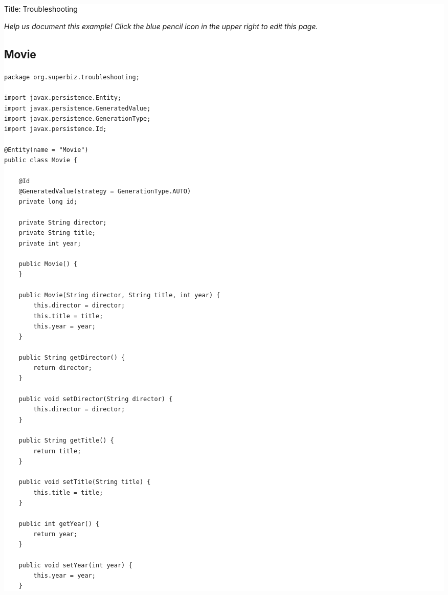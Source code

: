 Title: Troubleshooting

*Help us document this example! Click the blue pencil icon in the upper right to edit this page.*

## Movie

    package org.superbiz.troubleshooting;
    
    import javax.persistence.Entity;
    import javax.persistence.GeneratedValue;
    import javax.persistence.GenerationType;
    import javax.persistence.Id;
    
    @Entity(name = "Movie")
    public class Movie {
    
        @Id
        @GeneratedValue(strategy = GenerationType.AUTO)
        private long id;
    
        private String director;
        private String title;
        private int year;
    
        public Movie() {
        }
    
        public Movie(String director, String title, int year) {
            this.director = director;
            this.title = title;
            this.year = year;
        }
    
        public String getDirector() {
            return director;
        }
    
        public void setDirector(String director) {
            this.director = director;
        }
    
        public String getTitle() {
            return title;
        }
    
        public void setTitle(String title) {
            this.title = title;
        }
    
        public int getYear() {
            return year;
        }
    
        public void setYear(int year) {
            this.year = year;
        }
    